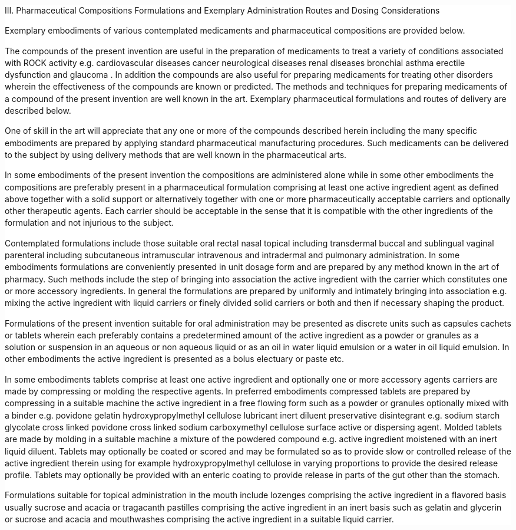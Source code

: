 III. Pharmaceutical Compositions Formulations and Exemplary Administration Routes and Dosing Considerations

Exemplary embodiments of various contemplated medicaments and pharmaceutical compositions are provided below.

The compounds of the present invention are useful in the preparation of medicaments to treat a variety of conditions associated with ROCK activity e.g. cardiovascular diseases cancer neurological diseases renal diseases bronchial asthma erectile dysfunction and glaucoma . In addition the compounds are also useful for preparing medicaments for treating other disorders wherein the effectiveness of the compounds are known or predicted. The methods and techniques for preparing medicaments of a compound of the present invention are well known in the art. Exemplary pharmaceutical formulations and routes of delivery are described below.

One of skill in the art will appreciate that any one or more of the compounds described herein including the many specific embodiments are prepared by applying standard pharmaceutical manufacturing procedures. Such medicaments can be delivered to the subject by using delivery methods that are well known in the pharmaceutical arts.

In some embodiments of the present invention the compositions are administered alone while in some other embodiments the compositions are preferably present in a pharmaceutical formulation comprising at least one active ingredient agent as defined above together with a solid support or alternatively together with one or more pharmaceutically acceptable carriers and optionally other therapeutic agents. Each carrier should be acceptable in the sense that it is compatible with the other ingredients of the formulation and not injurious to the subject.

Contemplated formulations include those suitable oral rectal nasal topical including transdermal buccal and sublingual vaginal parenteral including subcutaneous intramuscular intravenous and intradermal and pulmonary administration. In some embodiments formulations are conveniently presented in unit dosage form and are prepared by any method known in the art of pharmacy. Such methods include the step of bringing into association the active ingredient with the carrier which constitutes one or more accessory ingredients. In general the formulations are prepared by uniformly and intimately bringing into association e.g. mixing the active ingredient with liquid carriers or finely divided solid carriers or both and then if necessary shaping the product.

Formulations of the present invention suitable for oral administration may be presented as discrete units such as capsules cachets or tablets wherein each preferably contains a predetermined amount of the active ingredient as a powder or granules as a solution or suspension in an aqueous or non aqueous liquid or as an oil in water liquid emulsion or a water in oil liquid emulsion. In other embodiments the active ingredient is presented as a bolus electuary or paste etc.

In some embodiments tablets comprise at least one active ingredient and optionally one or more accessory agents carriers are made by compressing or molding the respective agents. In preferred embodiments compressed tablets are prepared by compressing in a suitable machine the active ingredient in a free flowing form such as a powder or granules optionally mixed with a binder e.g. povidone gelatin hydroxypropylmethyl cellulose lubricant inert diluent preservative disintegrant e.g. sodium starch glycolate cross linked povidone cross linked sodium carboxymethyl cellulose surface active or dispersing agent. Molded tablets are made by molding in a suitable machine a mixture of the powdered compound e.g. active ingredient moistened with an inert liquid diluent. Tablets may optionally be coated or scored and may be formulated so as to provide slow or controlled release of the active ingredient therein using for example hydroxypropylmethyl cellulose in varying proportions to provide the desired release profile. Tablets may optionally be provided with an enteric coating to provide release in parts of the gut other than the stomach.

Formulations suitable for topical administration in the mouth include lozenges comprising the active ingredient in a flavored basis usually sucrose and acacia or tragacanth pastilles comprising the active ingredient in an inert basis such as gelatin and glycerin or sucrose and acacia and mouthwashes comprising the active ingredient in a suitable liquid carrier.
